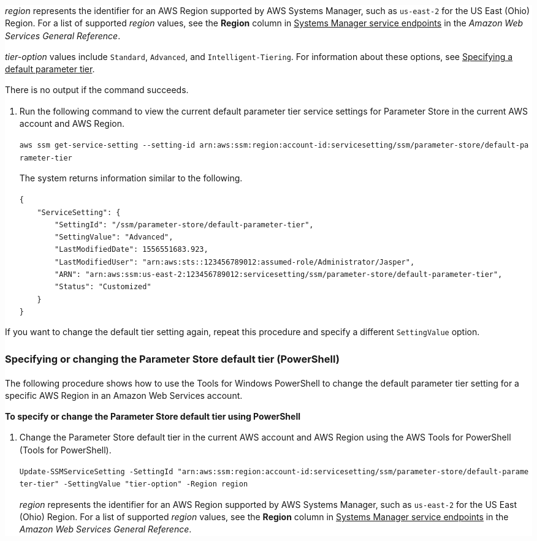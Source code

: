    *region* represents the identifier for an AWS Region supported by AWS Systems Manager, such as `us-east-2` for the US East \(Ohio\) Region\. For a list of supported *region* values, see the **Region** column in [Systems Manager service endpoints](https://docs.aws.amazon.com/general/latest/gr/ssm.html#ssm_region) in the *Amazon Web Services General Reference*\.

   *tier\-option* values include `Standard`, `Advanced`, and `Intelligent-Tiering`\. For information about these options, see [Specifying a default parameter tier](#ps-default-tier)\.

   There is no output if the command succeeds\.

1. Run the following command to view the current default parameter tier service settings for Parameter Store in the current AWS account and AWS Region\.

   ```
   aws ssm get-service-setting --setting-id arn:aws:ssm:region:account-id:servicesetting/ssm/parameter-store/default-parameter-tier
   ```

   The system returns information similar to the following\.

   ```
   {
       "ServiceSetting": {
           "SettingId": "/ssm/parameter-store/default-parameter-tier",
           "SettingValue": "Advanced",
           "LastModifiedDate": 1556551683.923,
           "LastModifiedUser": "arn:aws:sts::123456789012:assumed-role/Administrator/Jasper",
           "ARN": "arn:aws:ssm:us-east-2:123456789012:servicesetting/ssm/parameter-store/default-parameter-tier",
           "Status": "Customized"
       }
   }
   ```

If you want to change the default tier setting again, repeat this procedure and specify a different `SettingValue` option\.

### Specifying or changing the Parameter Store default tier \(PowerShell\)<a name="parameter-store-tier-changing-ps"></a>

The following procedure shows how to use the Tools for Windows PowerShell to change the default parameter tier setting for a specific AWS Region in an Amazon Web Services account\.

**To specify or change the Parameter Store default tier using PowerShell**

1. Change the Parameter Store default tier in the current AWS account and AWS Region using the AWS Tools for PowerShell \(Tools for PowerShell\)\.

   ```
   Update-SSMServiceSetting -SettingId "arn:aws:ssm:region:account-id:servicesetting/ssm/parameter-store/default-parameter-tier" -SettingValue "tier-option" -Region region
   ```

   *region* represents the identifier for an AWS Region supported by AWS Systems Manager, such as `us-east-2` for the US East \(Ohio\) Region\. For a list of supported *region* values, see the **Region** column in [Systems Manager service endpoints](https://docs.aws.amazon.com/general/latest/gr/ssm.html#ssm_region) in the *Amazon Web Services General Reference*\.
